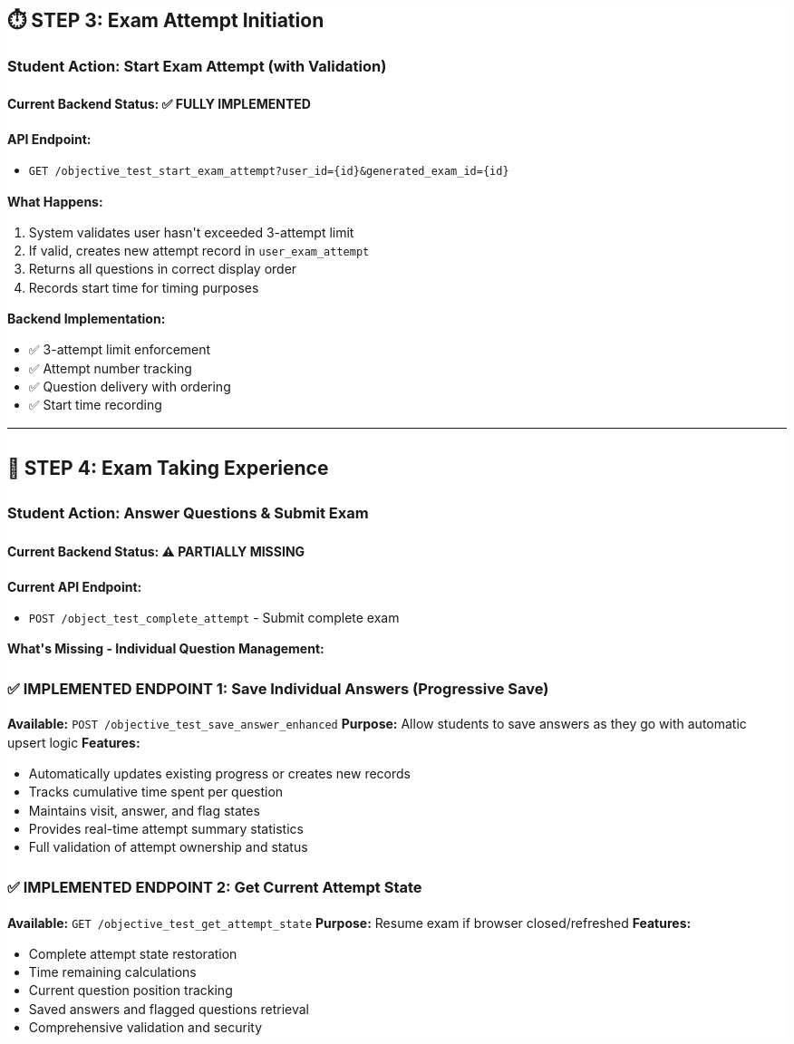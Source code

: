 
## ⏱️ STEP 3: Exam Attempt Initiation

### Student Action: Start Exam Attempt (with Validation)

#### Current Backend Status: ✅ FULLY IMPLEMENTED
**API Endpoint:**
- `GET /objective_test_start_exam_attempt?user_id={id}&generated_exam_id={id}`

**What Happens:**
1. System validates user hasn't exceeded 3-attempt limit
2. If valid, creates new attempt record in `user_exam_attempt`
3. Returns all questions in correct display order
4. Records start time for timing purposes

**Backend Implementation:**
- ✅ 3-attempt limit enforcement
- ✅ Attempt number tracking
- ✅ Question delivery with ordering
- ✅ Start time recording

---

## 📝 STEP 4: Exam Taking Experience

### Student Action: Answer Questions & Submit Exam

#### Current Backend Status: ⚠️ PARTIALLY MISSING

**Current API Endpoint:**
- `POST /object_test_complete_attempt` - Submit complete exam

**What's Missing - Individual Question Management:**

### ✅ IMPLEMENTED ENDPOINT 1: Save Individual Answers (Progressive Save)
**Available:** `POST /objective_test_save_answer_enhanced`
**Purpose:** Allow students to save answers as they go with automatic upsert logic
**Features:**
- Automatically updates existing progress or creates new records
- Tracks cumulative time spent per question
- Maintains visit, answer, and flag states
- Provides real-time attempt summary statistics
- Full validation of attempt ownership and status

### ✅ IMPLEMENTED ENDPOINT 2: Get Current Attempt State
**Available:** `GET /objective_test_get_attempt_state`
**Purpose:** Resume exam if browser closed/refreshed
**Features:**
- Complete attempt state restoration
- Time remaining calculations
- Current question position tracking
- Saved answers and flagged questions retrieval
- Comprehensive validation and security
